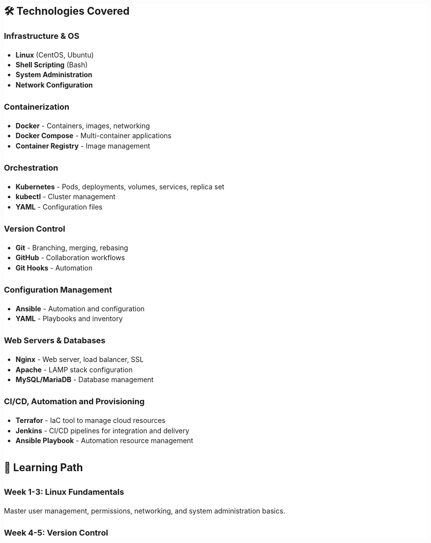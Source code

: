 ## 🛠️ Technologies Covered

### Infrastructure & OS

- **Linux** (CentOS, Ubuntu)
- **Shell Scripting** (Bash)
- **System Administration**
- **Network Configuration**

### Containerization

- **Docker** - Containers, images, networking
- **Docker Compose** - Multi-container applications
- **Container Registry** - Image management

### Orchestration

- **Kubernetes** - Pods, deployments, volumes, services, replica set
- **kubectl** - Cluster management
- **YAML** - Configuration files

### Version Control

- **Git** - Branching, merging, rebasing
- **GitHub** - Collaboration workflows
- **Git Hooks** - Automation

### Configuration Management

- **Ansible** - Automation and configuration
- **YAML** - Playbooks and inventory

### Web Servers & Databases

- **Nginx** - Web server, load balancer, SSL
- **Apache** - LAMP stack configuration
- **MySQL/MariaDB** - Database management

### CI/CD, Automation and Provisioning

- **Terrafor** - IaC tool to manage cloud resources
- **Jenkins** - CI/CD pipelines for integration and delivery
- **Ansible Playbook** - Automation resource management

## 🎯 Learning Path

### Week 1-3: Linux Fundamentals

Master user management, permissions, networking, and system administration basics.

### Week 4-5: Version Control
